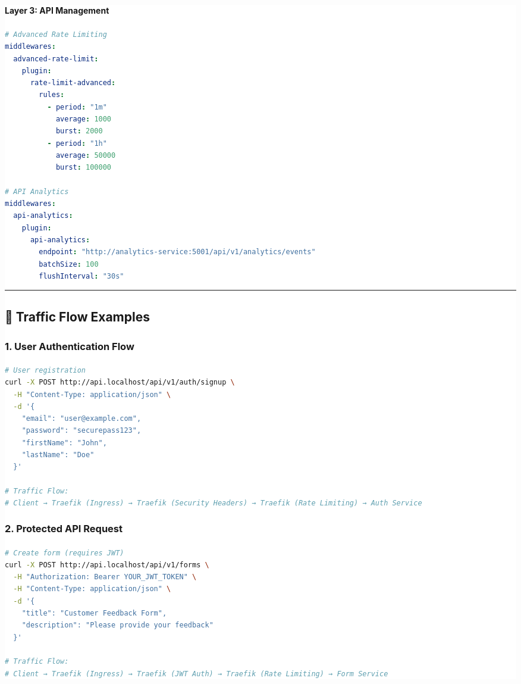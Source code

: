 #### **Layer 3: API Management**
```yaml
# Advanced Rate Limiting
middlewares:
  advanced-rate-limit:
    plugin:
      rate-limit-advanced:
        rules:
          - period: "1m"
            average: 1000
            burst: 2000
          - period: "1h" 
            average: 50000
            burst: 100000

# API Analytics
middlewares:
  api-analytics:
    plugin:
      api-analytics:
        endpoint: "http://analytics-service:5001/api/v1/analytics/events"
        batchSize: 100
        flushInterval: "30s"
```

---

## 🌊 **Traffic Flow Examples**

### **1. User Authentication Flow**

```bash
# User registration
curl -X POST http://api.localhost/api/v1/auth/signup \
  -H "Content-Type: application/json" \
  -d '{
    "email": "user@example.com",
    "password": "securepass123",
    "firstName": "John",
    "lastName": "Doe"
  }'

# Traffic Flow:
# Client → Traefik (Ingress) → Traefik (Security Headers) → Traefik (Rate Limiting) → Auth Service
```

### **2. Protected API Request**

```bash
# Create form (requires JWT)
curl -X POST http://api.localhost/api/v1/forms \
  -H "Authorization: Bearer YOUR_JWT_TOKEN" \
  -H "Content-Type: application/json" \
  -d '{
    "title": "Customer Feedback Form",
    "description": "Please provide your feedback"
  }'

# Traffic Flow:
# Client → Traefik (Ingress) → Traefik (JWT Auth) → Traefik (Rate Limiting) → Form Service
```
